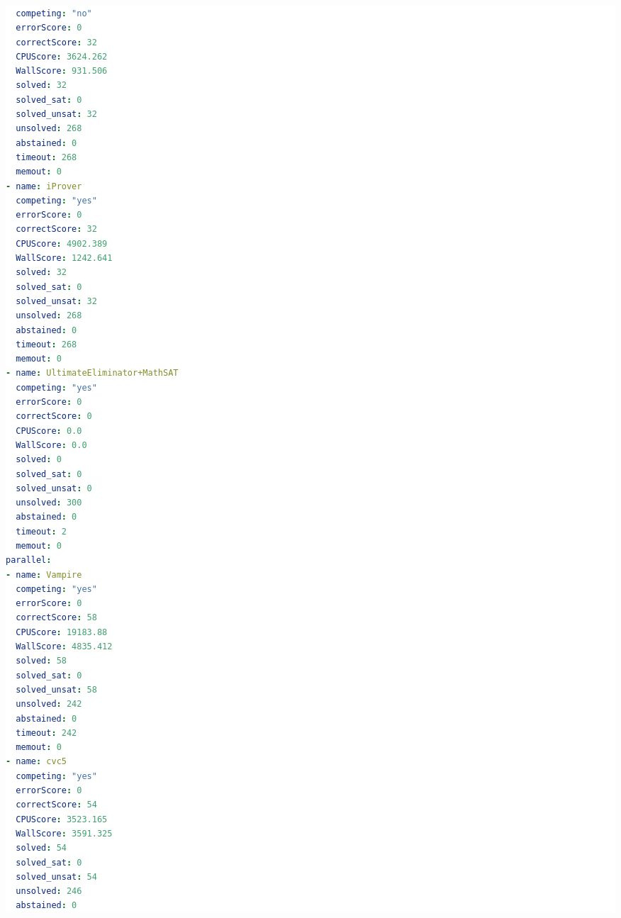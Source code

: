 ```yaml
  competing: "no"
  errorScore: 0
  correctScore: 32
  CPUScore: 3624.262
  WallScore: 931.506
  solved: 32
  solved_sat: 0
  solved_unsat: 32
  unsolved: 268
  abstained: 0
  timeout: 268
  memout: 0
- name: iProver
  competing: "yes"
  errorScore: 0
  correctScore: 32
  CPUScore: 4902.389
  WallScore: 1242.641
  solved: 32
  solved_sat: 0
  solved_unsat: 32
  unsolved: 268
  abstained: 0
  timeout: 268
  memout: 0
- name: UltimateEliminator+MathSAT
  competing: "yes"
  errorScore: 0
  correctScore: 0
  CPUScore: 0.0
  WallScore: 0.0
  solved: 0
  solved_sat: 0
  solved_unsat: 0
  unsolved: 300
  abstained: 0
  timeout: 2
  memout: 0
parallel:
- name: Vampire
  competing: "yes"
  errorScore: 0
  correctScore: 58
  CPUScore: 19183.88
  WallScore: 4835.412
  solved: 58
  solved_sat: 0
  solved_unsat: 58
  unsolved: 242
  abstained: 0
  timeout: 242
  memout: 0
- name: cvc5
  competing: "yes"
  errorScore: 0
  correctScore: 54
  CPUScore: 3523.165
  WallScore: 3591.325
  solved: 54
  solved_sat: 0
  solved_unsat: 54
  unsolved: 246
  abstained: 0
```